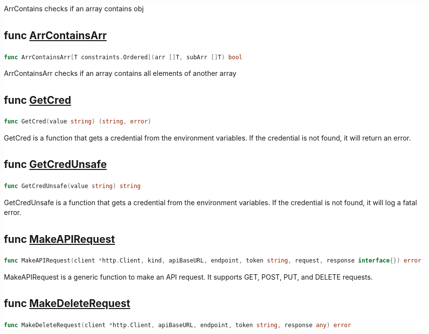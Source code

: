 ArrContains checks if an array contains obj

<a name="ArrContainsArr"></a>
## func [ArrContainsArr](<https://github.com/atropos112/atrogolib/blob/main/utils/arr.go#L6>)

```go
func ArrContainsArr[T constraints.Ordered](arr []T, subArr []T) bool
```

ArrContainsArr checks if an array contains all elements of another array

<a name="GetCred"></a>
## func [GetCred](<https://github.com/atropos112/atrogolib/blob/main/utils/creds.go#L20>)

```go
func GetCred(value string) (string, error)
```

GetCred is a function that gets a credential from the environment variables. If the credential is not found, it will return an error.

<a name="GetCredUnsafe"></a>
## func [GetCredUnsafe](<https://github.com/atropos112/atrogolib/blob/main/utils/creds.go#L10>)

```go
func GetCredUnsafe(value string) string
```

GetCredUnsafe is a function that gets a credential from the environment variables. If the credential is not found, it will log a fatal error.

<a name="MakeAPIRequest"></a>
## func [MakeAPIRequest](<https://github.com/atropos112/atrogolib/blob/main/utils/api.go#L27>)

```go
func MakeAPIRequest(client *http.Client, kind, apiBaseURL, endpoint, token string, request, response interface{}) error
```

MakeAPIRequest is a generic function to make an API request. It supports GET, POST, PUT, and DELETE requests.

<a name="MakeDeleteRequest"></a>
## func [MakeDeleteRequest](<https://github.com/atropos112/atrogolib/blob/main/utils/api.go#L99>)

```go
func MakeDeleteRequest(client *http.Client, apiBaseURL, endpoint, token string, response any) error
```
